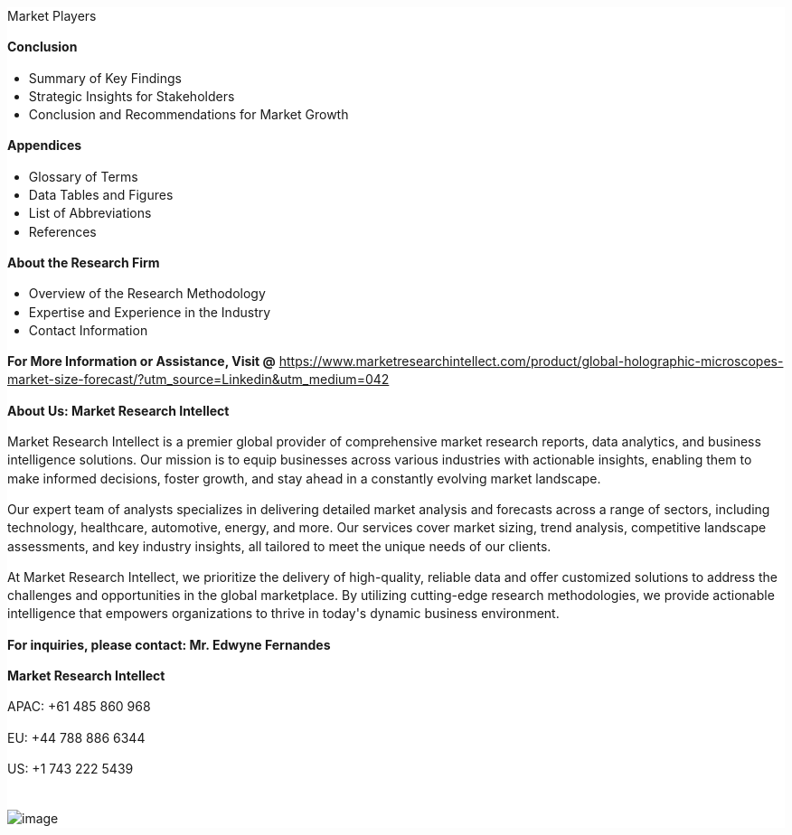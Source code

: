 Market Players</li></ul><p><strong>Conclusion</strong></p><ul><li>Summary of Key Findings</li><li>Strategic Insights for Stakeholders</li><li>Conclusion and Recommendations for Market Growth</li></ul><p><strong>Appendices</strong></p><ul><li>Glossary of Terms</li><li>Data Tables and Figures</li><li>List of Abbreviations</li><li>References</li></ul><p><strong>About the Research Firm</strong></p><ul><li>Overview of the Research Methodology</li><li>Expertise and Experience in the Industry</li><li>Contact Information</li></ul></div><div class="article-main__content" data-test-id="publishing-text-block"><p><span class="font-[700]"><strong>For More Information or Assistance, Visit @</strong>&nbsp;<a href="https://www.marketresearchintellect.com/product/global-holographic-microscopes-market-size-forecast/?utm_source=Linkedin&utm_medium=042">https://www.marketresearchintellect.com/product/global-holographic-microscopes-market-size-forecast/?utm_source=Linkedin&utm_medium=042</a></span></p><p><strong>About Us: Market Research Intellect</strong></p><p>Market Research Intellect is a premier global provider of comprehensive market research reports, data analytics, and business intelligence solutions. Our mission is to equip businesses across various industries with actionable insights, enabling them to make informed decisions, foster growth, and stay ahead in a constantly evolving market landscape.</p><p>Our expert team of analysts specializes in delivering detailed market analysis and forecasts across a range of sectors, including technology, healthcare, automotive, energy, and more. Our services cover market sizing, trend analysis, competitive landscape assessments, and key industry insights, all tailored to meet the unique needs of our clients.</p><p>At Market Research Intellect, we prioritize the delivery of high-quality, reliable data and offer customized solutions to address the challenges and opportunities in the global marketplace. By utilizing cutting-edge research methodologies, we provide actionable intelligence that empowers organizations to thrive in today's dynamic business environment.</p><p><strong>For inquiries, please contact: Mr. Edwyne Fernandes</strong></p><p><strong>Market Research Intellect</strong></p><p>APAC: +61 485 860 968</p><p>EU: +44 788 886 6344</p><p>US: +1 743 222 5439</p></div><div class="article-main__content" data-test-id="publishing-text-block">&nbsp;</div>
![image](https://github.com/user-attachments/assets/0482ed34-99f4-4159-9c01-c02228a3c668)
